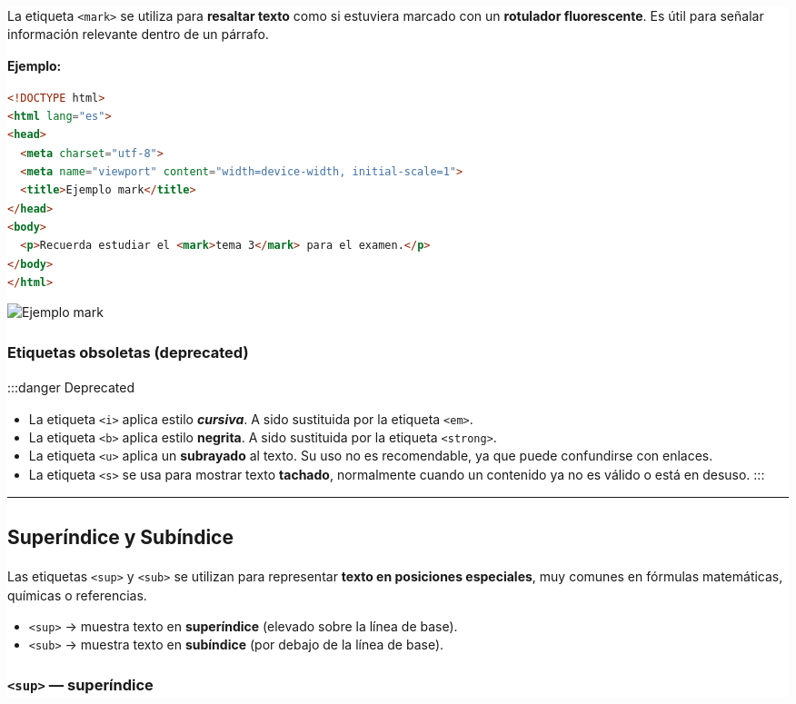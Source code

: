 La etiqueta `<mark>` se utiliza para **resaltar texto** como si estuviera marcado con un **rotulador fluorescente**.
Es útil para señalar información relevante dentro de un párrafo.

**Ejemplo:** 
<Tabs> 
<TabItem value="HTML" label="Código">

```html
<!DOCTYPE html>
<html lang="es">
<head>
  <meta charset="utf-8">
  <meta name="viewport" content="width=device-width, initial-scale=1">
  <title>Ejemplo mark</title>
</head>
<body>
  <p>Recuerda estudiar el <mark>tema 3</mark> para el examen.</p>
</body>
</html>
```

</TabItem>
<TabItem value="WEB" label="Representación">

<div style={{ display: 'flex', justifyContent: 'center' }}>
  <img src="/img/llmm/UT1/mark.jpg" alt="Ejemplo mark" title="Ejemplo mark" />
</div>

</TabItem>
</Tabs>

### Etiquetas obsoletas (deprecated)
:::danger Deprecated
* La etiqueta `<i>` aplica estilo ***cursiva***. A sido sustituida por la etiqueta `<em>`.
* La etiqueta `<b>` aplica estilo **negrita**. A sido sustituida por la etiqueta `<strong>`.
* La etiqueta `<u>` aplica un **subrayado** al texto. Su uso no es recomendable, ya que puede confundirse con enlaces.
* La etiqueta `<s>` se usa para mostrar texto **tachado**, normalmente cuando un contenido ya no es válido o está en desuso.
:::
---

## **Superíndice y Subíndice**

Las etiquetas `<sup>` y `<sub>` se utilizan para representar **texto en posiciones especiales**, muy comunes en fórmulas matemáticas, químicas o referencias.

* `<sup>` → muestra texto en **superíndice** (elevado sobre la línea de base).
* `<sub>` → muestra texto en **subíndice** (por debajo de la línea de base).

### `<sup>` — superíndice
